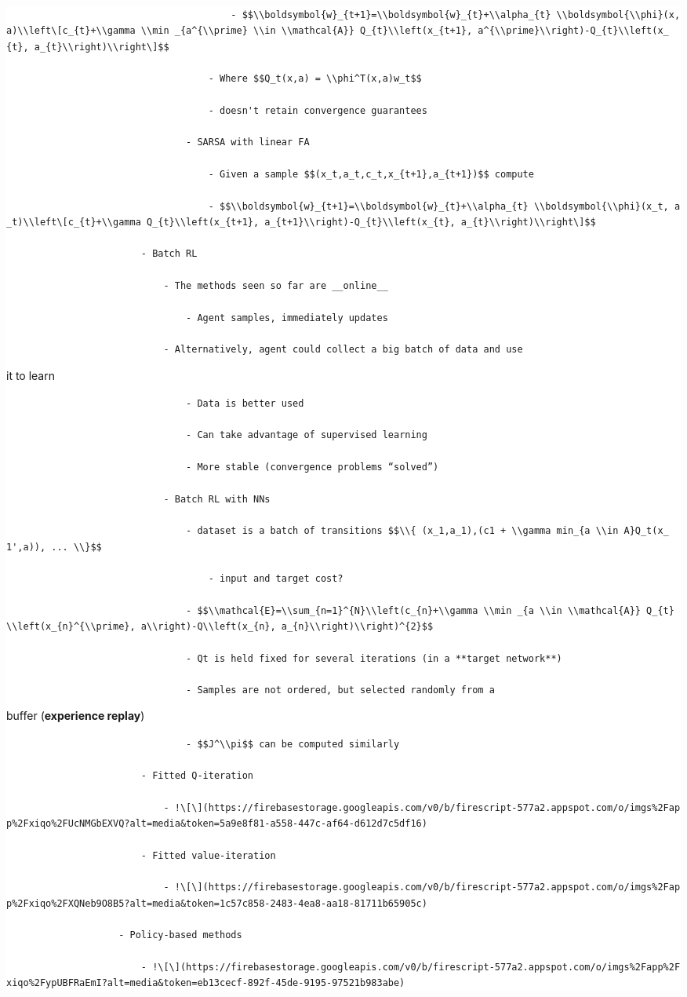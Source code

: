                                             - $$\\boldsymbol{w}_{t+1}=\\boldsymbol{w}_{t}+\\alpha_{t} \\boldsymbol{\\phi}(x, a)\\left\[c_{t}+\\gamma \\min _{a^{\\prime} \\in \\mathcal{A}} Q_{t}\\left(x_{t+1}, a^{\\prime}\\right)-Q_{t}\\left(x_{t}, a_{t}\\right)\\right\]$$

                                        - Where $$Q_t(x,a) = \\phi^T(x,a)w_t$$

                                        - doesn't retain convergence guarantees

                                    - SARSA with linear FA

                                        - Given a sample $$(x_t,a_t,c_t,x_{t+1},a_{t+1})$$ compute

                                        - $$\\boldsymbol{w}_{t+1}=\\boldsymbol{w}_{t}+\\alpha_{t} \\boldsymbol{\\phi}(x_t, a_t)\\left\[c_{t}+\\gamma Q_{t}\\left(x_{t+1}, a_{t+1}\\right)-Q_{t}\\left(x_{t}, a_{t}\\right)\\right\]$$

                            - Batch RL

                                - The methods seen so far are __online__

                                    - Agent samples, immediately updates

                                - Alternatively, agent could collect a big batch of data and use

it to learn

                                    - Data is better used

                                    - Can take advantage of supervised learning

                                    - More stable (convergence problems “solved”)

                                - Batch RL with NNs

                                    - dataset is a batch of transitions $$\\{ (x_1,a_1),(c1 + \\gamma min_{a \\in A}Q_t(x_1',a)), ... \\}$$

                                        - input and target cost?

                                    - $$\\mathcal{E}=\\sum_{n=1}^{N}\\left(c_{n}+\\gamma \\min _{a \\in \\mathcal{A}} Q_{t}\\left(x_{n}^{\\prime}, a\\right)-Q\\left(x_{n}, a_{n}\\right)\\right)^{2}$$

                                    - Qt is held fixed for several iterations (in a **target network**)

                                    - Samples are not ordered, but selected randomly from a

buffer (**experience replay**)

                                    - $$J^\\pi$$ can be computed similarly

                            - Fitted Q-iteration

                                - !\[\](https://firebasestorage.googleapis.com/v0/b/firescript-577a2.appspot.com/o/imgs%2Fapp%2Fxiqo%2FUcNMGbEXVQ?alt=media&token=5a9e8f81-a558-447c-af64-d612d7c5df16)

                            - Fitted value-iteration

                                - !\[\](https://firebasestorage.googleapis.com/v0/b/firescript-577a2.appspot.com/o/imgs%2Fapp%2Fxiqo%2FXQNeb9O8B5?alt=media&token=1c57c858-2483-4ea8-aa18-81711b65905c)

                        - Policy-based methods

                            - !\[\](https://firebasestorage.googleapis.com/v0/b/firescript-577a2.appspot.com/o/imgs%2Fapp%2Fxiqo%2FypUBFRaEmI?alt=media&token=eb13cecf-892f-45de-9195-97521b983abe)
